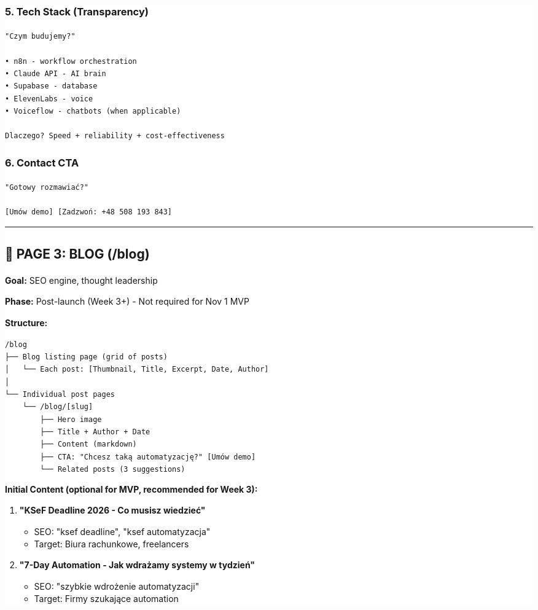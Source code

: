 ### 5. Tech Stack (Transparency)
```
"Czym budujemy?"

• n8n - workflow orchestration
• Claude API - AI brain
• Supabase - database
• ElevenLabs - voice
• Voiceflow - chatbots (when applicable)

Dlaczego? Speed + reliability + cost-effectiveness
```

### 6. Contact CTA
```
"Gotowy rozmawiać?"

[Umów demo] [Zadzwoń: +48 508 193 843]
```

---

## 📄 PAGE 3: BLOG (/blog)

**Goal:** SEO engine, thought leadership

**Phase:** Post-launch (Week 3+) - Not required for Nov 1 MVP

**Structure:**

```
/blog
├── Blog listing page (grid of posts)
│   └── Each post: [Thumbnail, Title, Excerpt, Date, Author]
│
└── Individual post pages
    └── /blog/[slug]
        ├── Hero image
        ├── Title + Author + Date
        ├── Content (markdown)
        ├── CTA: "Chcesz taką automatyzację?" [Umów demo]
        └── Related posts (3 suggestions)
```

**Initial Content (optional for MVP, recommended for Week 3):**

1. **"KSeF Deadline 2026 - Co musisz wiedzieć"**
   - SEO: "ksef deadline", "ksef automatyzacja"
   - Target: Biura rachunkowe, freelancers

2. **"7-Day Automation - Jak wdrażamy systemy w tydzień"**
   - SEO: "szybkie wdrożenie automatyzacji"
   - Target: Firmy szukające automation

